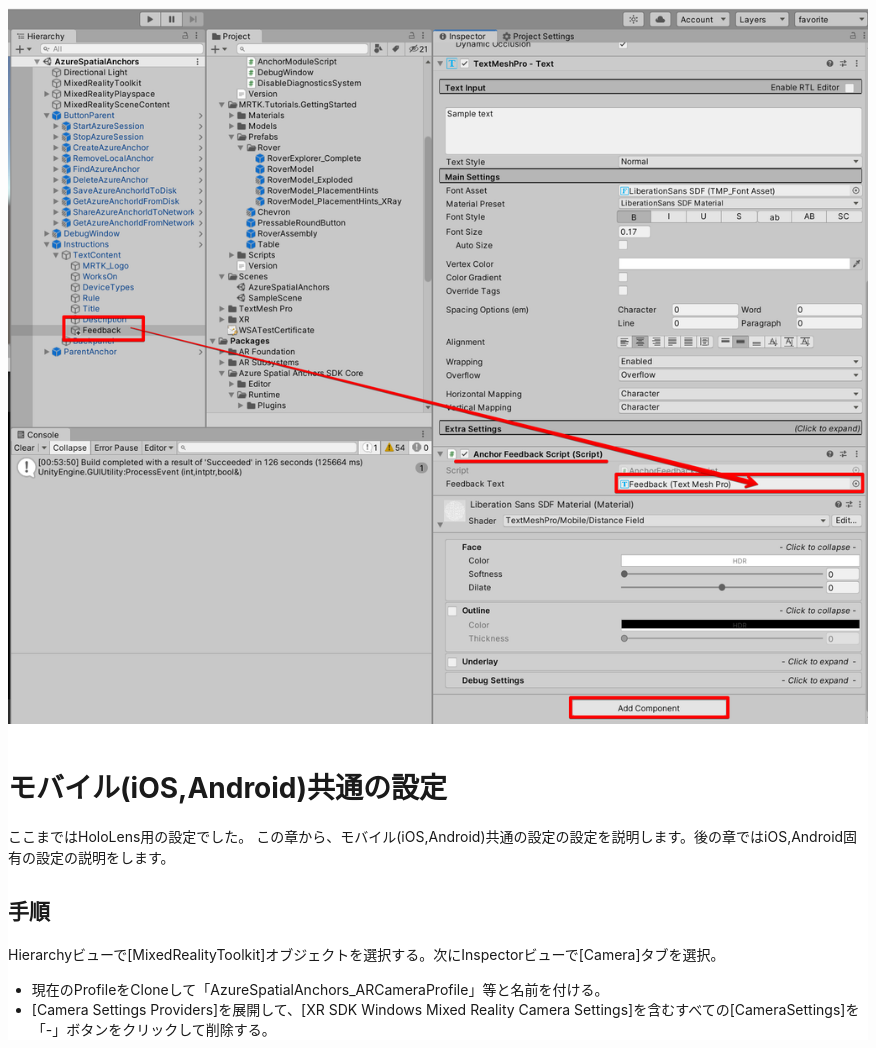 ![](/images/hololens-2022-2/2022-02-13-01-31-11.png)

# モバイル(iOS,Android)共通の設定

ここまではHoloLens用の設定でした。
この章から、モバイル(iOS,Android)共通の設定の設定を説明します。後の章ではiOS,Android固有の設定の説明をします。

## 手順

Hierarchyビューで[MixedRealityToolkit]オブジェクトを選択する。次にInspectorビューで[Camera]タブを選択。

- 現在のProfileをCloneして「AzureSpatialAnchors_ARCameraProfile」等と名前を付ける。
- [Camera Settings Providers]を展開して、[XR SDK Windows Mixed Reality Camera Settings]を含むすべての[CameraSettings]を「-」ボタンをクリックして削除する。
